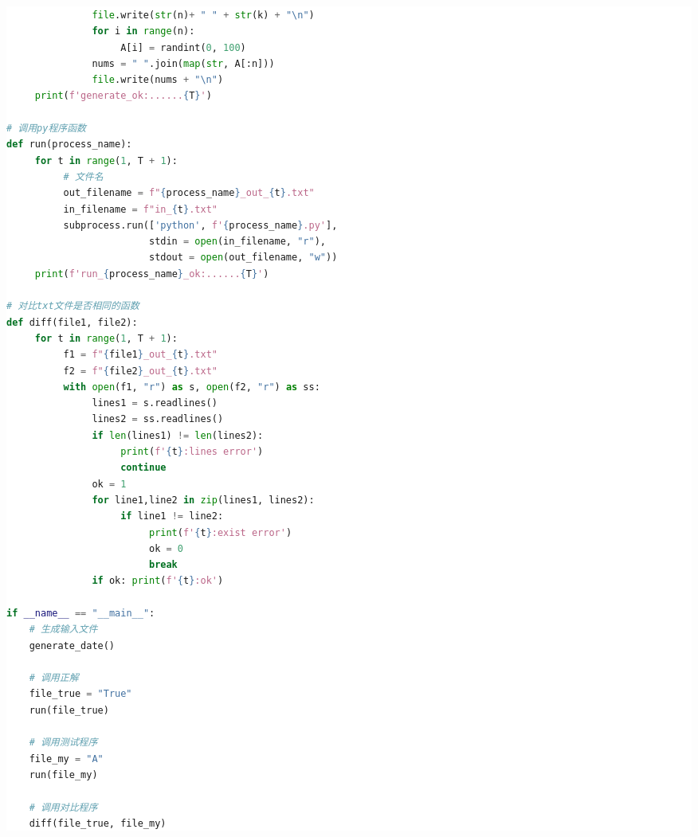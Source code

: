 ```python
               file.write(str(n)+ " " + str(k) + "\n")
               for i in range(n):
                    A[i] = randint(0, 100)
               nums = " ".join(map(str, A[:n]))
               file.write(nums + "\n")
     print(f'generate_ok:......{T}')

# 调用py程序函数
def run(process_name):
     for t in range(1, T + 1):
          # 文件名
          out_filename = f"{process_name}_out_{t}.txt"
          in_filename = f"in_{t}.txt"
          subprocess.run(['python', f'{process_name}.py'],
                         stdin = open(in_filename, "r"),
                         stdout = open(out_filename, "w"))
     print(f'run_{process_name}_ok:......{T}')

# 对比txt文件是否相同的函数
def diff(file1, file2):
     for t in range(1, T + 1):
          f1 = f"{file1}_out_{t}.txt"
          f2 = f"{file2}_out_{t}.txt"
          with open(f1, "r") as s, open(f2, "r") as ss:
               lines1 = s.readlines()
               lines2 = ss.readlines()
               if len(lines1) != len(lines2):
                    print(f'{t}:lines error')
                    continue
               ok = 1
               for line1,line2 in zip(lines1, lines2):
                    if line1 != line2:
                         print(f'{t}:exist error')
                         ok = 0
                         break
               if ok: print(f'{t}:ok')

if __name__ == "__main__":
    # 生成输入文件
    generate_date()

    # 调用正解
    file_true = "True"
    run(file_true)

    # 调用测试程序
    file_my = "A"
    run(file_my)

    # 调用对比程序
    diff(file_true, file_my)
```